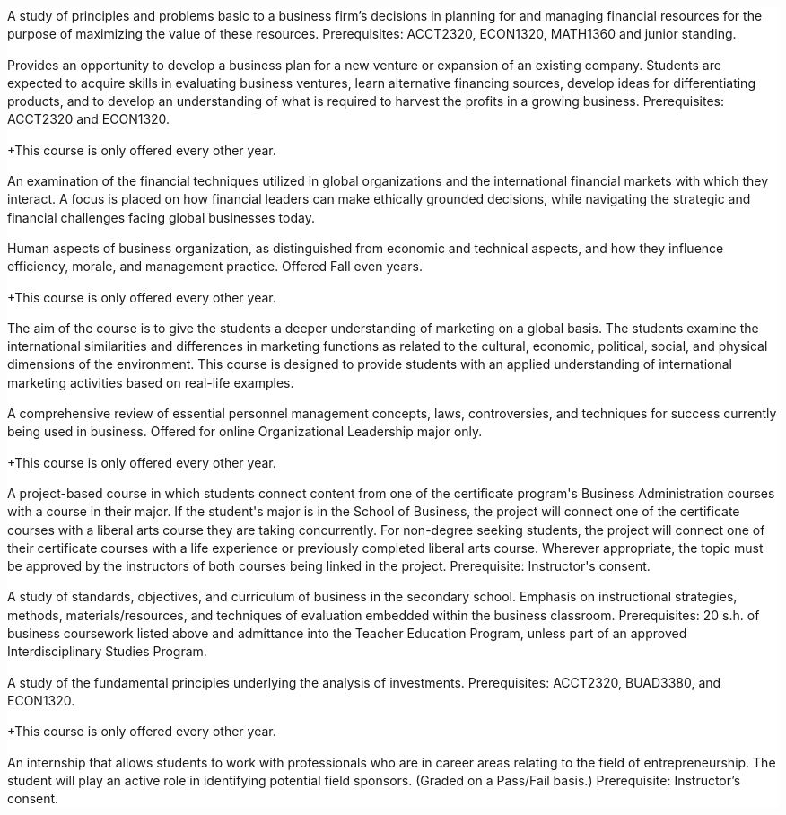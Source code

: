 A study of principles and problems basic to a business firm’s decisions in planning for and managing financial resources for the purpose of maximizing the value of these resources. Prerequisites: ACCT2320, ECON1320, MATH1360 and junior standing.

Provides an opportunity to develop a business plan for a new venture or expansion of an existing company. Students are expected to acquire skills in evaluating business ventures, learn alternative financing sources, develop ideas for differentiating products, and to develop an understanding of what is required to harvest the profits in a growing business. Prerequisites: ACCT2320 and ECON1320.



+This course is only offered every other year.

An examination of the financial techniques utilized in global organizations and the international financial markets with which they interact.  A focus is placed on how financial leaders can make ethically grounded decisions, while navigating the strategic and financial challenges facing global businesses today.

Human aspects of business organization, as distinguished from economic and technical aspects, and how they influence efficiency, morale, and management practice. Offered Fall even years.



+This course is only offered every other year.

The aim of the course is to give the students a deeper understanding of marketing on a global basis. The students examine the international similarities and differences in marketing functions as related to the cultural, economic, political, social, and physical dimensions of the environment. This course is designed to provide students with an applied understanding of international marketing activities based on real-life examples.

A comprehensive review of essential personnel management concepts, laws, controversies, and techniques for success currently being used in business. Offered for online Organizational Leadership major only.



+This course is only offered every other year.

A project-based course in which students connect content from one of the certificate program's Business Administration courses with a course in their major. If the student's major is in the School of Business, the project will connect one of the certificate courses with a liberal arts course they are taking concurrently. For non-degree seeking students, the project will connect one of their certificate courses with a life experience or previously completed liberal arts course. Wherever appropriate, the topic must be approved by the instructors of both courses being linked in the project. Prerequisite: Instructor's consent.

A study of standards, objectives, and curriculum of business in the secondary school. Emphasis on instructional strategies, methods, materials/resources, and techniques of evaluation embedded within the business classroom. Prerequisites: 20 s.h. of business coursework listed above and admittance into the Teacher Education Program, unless part of an approved Interdisciplinary Studies Program.

A study of the fundamental principles underlying the analysis of investments. Prerequisites: ACCT2320, BUAD3380, and ECON1320.



+This course is only offered every other year.

An internship that allows students to work with professionals who are in career areas relating to the field of entrepreneurship. The student will play an active role in identifying potential field sponsors. (Graded on a Pass/Fail basis.) Prerequisite: Instructor’s consent.
